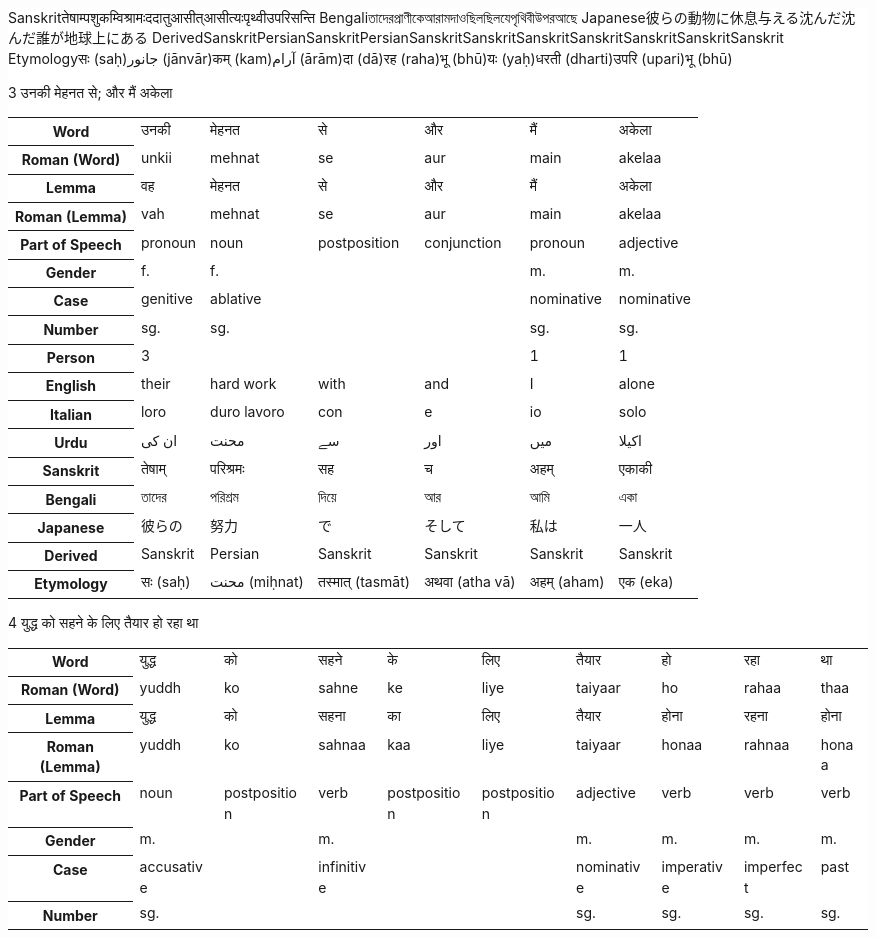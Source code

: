 <tr><th>Sanskrit</th><td>तेषाम्</td><td>पशु</td><td>कम्</td><td>विश्रामः</td><td>ददातु</td><td>आसीत्</td><td>आसीत्</td><td>यः</td><td>पृथ्वी</td><td>उपरि</td><td>सन्ति</td></tr>
<tr><th>Bengali</th><td>তাদের</td><td>প্রাণী</td><td>কে</td><td>আরাম</td><td>দাও</td><td>ছিল</td><td>ছিল</td><td>যে</td><td>পৃথিবী</td><td>উপর</td><td>আছে</td></tr>
<tr><th>Japanese</th><td>彼らの</td><td>動物</td><td>に</td><td>休息</td><td>与える</td><td>沈んだ</td><td>沈んだ</td><td>誰が</td><td>地球</td><td>上に</td><td>ある</td></tr>
<tr><th>Derived</th><td>Sanskrit</td><td>Persian</td><td>Sanskrit</td><td>Persian</td><td>Sanskrit</td><td>Sanskrit</td><td>Sanskrit</td><td>Sanskrit</td><td>Sanskrit</td><td>Sanskrit</td><td>Sanskrit</td></tr>
<tr><th>Etymology</th><td>सः (saḥ)</td><td>جانور (jānvār)</td><td>कम् (kam)</td><td>آرام (ārām)</td><td>दा (dā)</td><td>रह (raha)</td><td>भू (bhū)</td><td>यः (yaḥ)</td><td>धरती (dharti)</td><td>उपरि (upari)</td><td>भू (bhū)</td></tr>
</table>

3 उनकी मेहनत से; और मैं अकेला

<table>
<tr><th>Word</th><td>उनकी</td><td>मेहनत</td><td>से</td><td>और</td><td>मैं</td><td>अकेला</td></tr>
<tr><th>Roman (Word)</th><td>unkii</td><td>mehnat</td><td>se</td><td>aur</td><td>main</td><td>akelaa</td></tr>
<tr><th>Lemma</th><td>वह</td><td>मेहनत</td><td>से</td><td>और</td><td>मैं</td><td>अकेला</td></tr>
<tr><th>Roman (Lemma)</th><td>vah</td><td>mehnat</td><td>se</td><td>aur</td><td>main</td><td>akelaa</td></tr>
<tr><th>Part of Speech</th><td>pronoun</td><td>noun</td><td>postposition</td><td>conjunction</td><td>pronoun</td><td>adjective</td></tr>
<tr><th>Gender</th><td>f.</td><td>f.</td><td></td><td></td><td>m.</td><td>m.</td></tr>
<tr><th>Case</th><td>genitive</td><td>ablative</td><td></td><td></td><td>nominative</td><td>nominative</td></tr>
<tr><th>Number</th><td>sg.</td><td>sg.</td><td></td><td></td><td>sg.</td><td>sg.</td></tr>
<tr><th>Person</th><td>3</td><td></td><td></td><td></td><td>1</td><td>1</td></tr>
<tr><th>English</th><td>their</td><td>hard work</td><td>with</td><td>and</td><td>I</td><td>alone</td></tr>
<tr><th>Italian</th><td>loro</td><td>duro lavoro</td><td>con</td><td>e</td><td>io</td><td>solo</td></tr>
<tr><th>Urdu</th><td>ان کی</td><td>محنت</td><td>سے</td><td>اور</td><td>میں</td><td>اکیلا</td></tr>
<tr><th>Sanskrit</th><td>तेषाम्</td><td>परिश्रमः</td><td>सह</td><td>च</td><td>अहम्</td><td>एकाकी</td></tr>
<tr><th>Bengali</th><td>তাদের</td><td>পরিশ্রম</td><td>দিয়ে</td><td>আর</td><td>আমি</td><td>একা</td></tr>
<tr><th>Japanese</th><td>彼らの</td><td>努力</td><td>で</td><td>そして</td><td>私は</td><td>一人</td></tr>
<tr><th>Derived</th><td>Sanskrit</td><td>Persian</td><td>Sanskrit</td><td>Sanskrit</td><td>Sanskrit</td><td>Sanskrit</td></tr>
<tr><th>Etymology</th><td>सः (saḥ)</td><td>محنت (miḥnat)</td><td>तस्मात् (tasmāt)</td><td>अथवा (atha vā)</td><td>अहम् (aham)</td><td>एक (eka)</td></tr>
</table>

4 युद्ध को सहने के लिए तैयार हो रहा था

<table>
<tr><th>Word</th><td>युद्ध</td><td>को</td><td>सहने</td><td>के</td><td>लिए</td><td>तैयार</td><td>हो</td><td>रहा</td><td>था</td></tr>
<tr><th>Roman (Word)</th><td>yuddh</td><td>ko</td><td>sahne</td><td>ke</td><td>liye</td><td>taiyaar</td><td>ho</td><td>rahaa</td><td>thaa</td></tr>
<tr><th>Lemma</th><td>युद्ध</td><td>को</td><td>सहना</td><td>का</td><td>लिए</td><td>तैयार</td><td>होना</td><td>रहना</td><td>होना</td></tr>
<tr><th>Roman (Lemma)</th><td>yuddh</td><td>ko</td><td>sahnaa</td><td>kaa</td><td>liye</td><td>taiyaar</td><td>honaa</td><td>rahnaa</td><td>honaa</td></tr>
<tr><th>Part of Speech</th><td>noun</td><td>postposition</td><td>verb</td><td>postposition</td><td>postposition</td><td>adjective</td><td>verb</td><td>verb</td><td>verb</td></tr>
<tr><th>Gender</th><td>m.</td><td></td><td>m.</td><td></td><td></td><td>m.</td><td>m.</td><td>m.</td><td>m.</td></tr>
<tr><th>Case</th><td>accusative</td><td></td><td>infinitive</td><td></td><td></td><td>nominative</td><td>imperative</td><td>imperfect</td><td>past</td></tr>
<tr><th>Number</th><td>sg.</td><td></td><td></td><td></td><td></td><td>sg.</td><td>sg.</td><td>sg.</td><td>sg.</td></tr>
